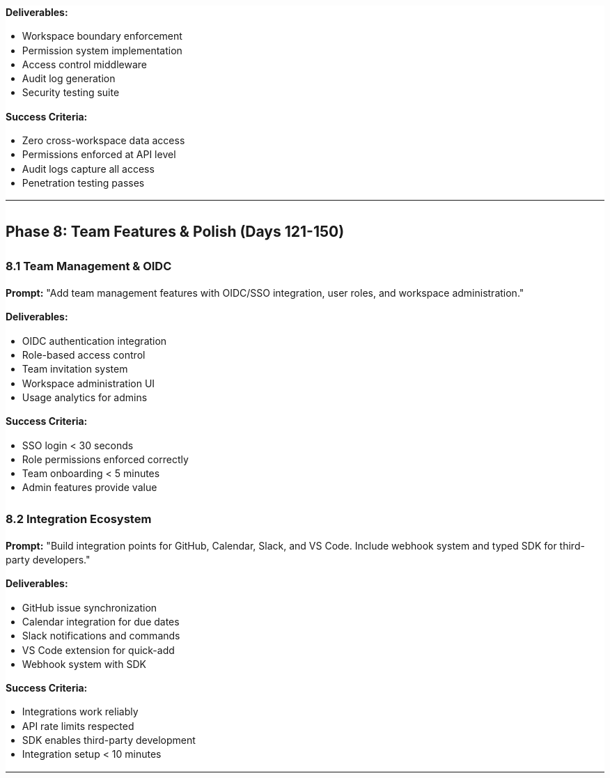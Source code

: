 **Deliverables:**
- Workspace boundary enforcement
- Permission system implementation
- Access control middleware
- Audit log generation
- Security testing suite

**Success Criteria:**
- Zero cross-workspace data access
- Permissions enforced at API level
- Audit logs capture all access
- Penetration testing passes

---

## Phase 8: Team Features & Polish (Days 121-150)

### 8.1 Team Management & OIDC
**Prompt:** "Add team management features with OIDC/SSO integration, user roles, and workspace administration."

**Deliverables:**
- OIDC authentication integration
- Role-based access control
- Team invitation system
- Workspace administration UI
- Usage analytics for admins

**Success Criteria:**
- SSO login < 30 seconds
- Role permissions enforced correctly
- Team onboarding < 5 minutes
- Admin features provide value

### 8.2 Integration Ecosystem
**Prompt:** "Build integration points for GitHub, Calendar, Slack, and VS Code. Include webhook system and typed SDK for third-party developers."

**Deliverables:**
- GitHub issue synchronization
- Calendar integration for due dates
- Slack notifications and commands
- VS Code extension for quick-add
- Webhook system with SDK

**Success Criteria:**
- Integrations work reliably
- API rate limits respected
- SDK enables third-party development
- Integration setup < 10 minutes

---
